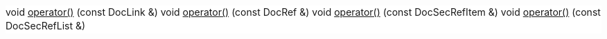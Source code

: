 <tr class="doxyMemberIndexItem">
<td class="doxyMemberIndexItemType" align="left" valign="top">void</td>
<td class="doxyMemberIndexItemName" align="left" valign="top"><a href="#ac2e45c96a087cd77d7c8bd55c7c46a6e">operator()</a> (const DocLink &amp;)</td>
</tr>
<tr class="doxyMemberIndexDescription">
<td class="doxyMemberIndexDescriptionLeft"></td>
<td class="doxyMemberIndexDescriptionRight">
</td>
</tr>
<tr class="doxyMemberIndexSeparator">
<td class="doxyMemberIndexSeparator" colspan="2"></td>
</tr>

<tr class="doxyMemberIndexItem">
<td class="doxyMemberIndexItemType" align="left" valign="top">void</td>
<td class="doxyMemberIndexItemName" align="left" valign="top"><a href="#af1963a24dee9df501c8f65d4cdc02584">operator()</a> (const DocRef &amp;)</td>
</tr>
<tr class="doxyMemberIndexDescription">
<td class="doxyMemberIndexDescriptionLeft"></td>
<td class="doxyMemberIndexDescriptionRight">
</td>
</tr>
<tr class="doxyMemberIndexSeparator">
<td class="doxyMemberIndexSeparator" colspan="2"></td>
</tr>

<tr class="doxyMemberIndexItem">
<td class="doxyMemberIndexItemType" align="left" valign="top">void</td>
<td class="doxyMemberIndexItemName" align="left" valign="top"><a href="#a01dac5e12f73fbc5dd499dca9b16c946">operator()</a> (const DocSecRefItem &amp;)</td>
</tr>
<tr class="doxyMemberIndexDescription">
<td class="doxyMemberIndexDescriptionLeft"></td>
<td class="doxyMemberIndexDescriptionRight">
</td>
</tr>
<tr class="doxyMemberIndexSeparator">
<td class="doxyMemberIndexSeparator" colspan="2"></td>
</tr>

<tr class="doxyMemberIndexItem">
<td class="doxyMemberIndexItemType" align="left" valign="top">void</td>
<td class="doxyMemberIndexItemName" align="left" valign="top"><a href="#aea2df716439077851a238f878500460e">operator()</a> (const DocSecRefList &amp;)</td>
</tr>
<tr class="doxyMemberIndexDescription">
<td class="doxyMemberIndexDescriptionLeft"></td>
<td class="doxyMemberIndexDescriptionRight">
</td>
</tr>
<tr class="doxyMemberIndexSeparator">
<td class="doxyMemberIndexSeparator" colspan="2"></td>
</tr>
